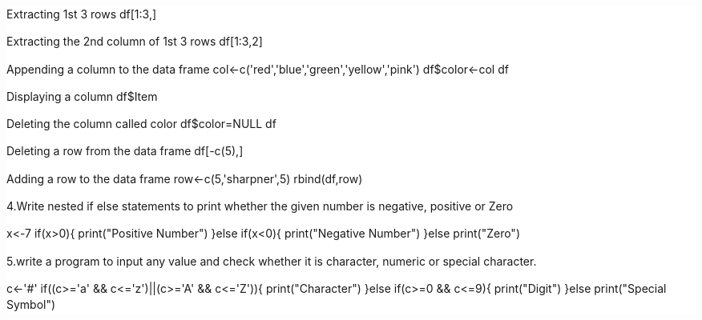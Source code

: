 



Extracting 1st 3 rows
df[1:3,]
 
Extracting the 2nd column of 1st 3 rows
df[1:3,2]
 





Appending a column to the data frame
col<-c('red','blue','green','yellow','pink')
df$color<-col
df
 

 


Displaying a column
df$Item
 

Deleting the column called color
df$color=NULL
df
 


Deleting a row from the data frame
df[-c(5),]
 
Adding a row to the data frame
row<-c(5,'sharpner',5)
rbind(df,row)
 




4.Write nested if else statements to print whether the given number is negative, positive or Zero

x<-7
if(x>0){
  print("Positive Number")
}else if(x<0){
  print("Negative Number")
}else
  print("Zero")

 

5.write a program to input any value and check whether it is character, numeric or special character.

c<-'#'
if((c>='a' && c<='z')||(c>='A' && c<='Z')){
  print("Character")
}else if(c>=0 && c<=9){
  print("Digit")
}else
  print("Special Symbol")
